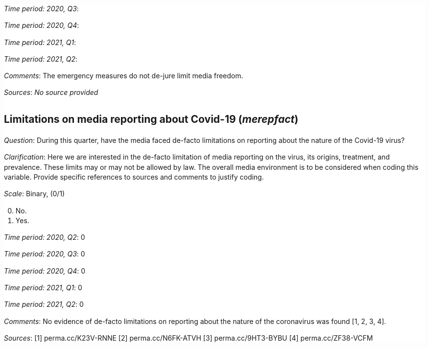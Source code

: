 *Time period: 2020, Q3*: 

 
*Time period: 2020, Q4*: 

 
*Time period: 2021, Q1*: 

 
*Time period: 2021, Q2*: 

 

*Comments*:
 The emergency measures do not de-jure limit media freedom. 

*Sources*:
*No source provided*





## Limitations on media reporting about Covid-19 (*merepfact*) 

*Question*: During this quarter, have the media faced  de-facto limitations on  reporting about the nature of the Covid-19 virus?

 

*Clarification*: Here we are interested in the de-facto limitation of media reporting on the virus, its origins, treatment, and prevalence. These limits may or may not be allowed by law. The overall media environment is to be considered when coding this variable. Provide specific references to sources and comments to justify coding.

 

*Scale*: Binary, (0/1) 

 0. No. 
 1. Yes.

 
*Time period: 2020, Q2*: 0

 
*Time period: 2020, Q3*: 0

 
*Time period: 2020, Q4*: 0

 
*Time period: 2021, Q1*: 0

 
*Time period: 2021, Q2*: 0

 

*Comments*:
 No evidence of de-facto limitations on reporting about the nature of the coronavirus was found [1, 2, 3, 4]. 

*Sources*:
 [1]
perma.cc/K23V-RNNE
[2]
perma.cc/N6FK-ATVH
[3]
perma.cc/9HT3-BYBU
[4]
perma.cc/ZF38-VCFM
